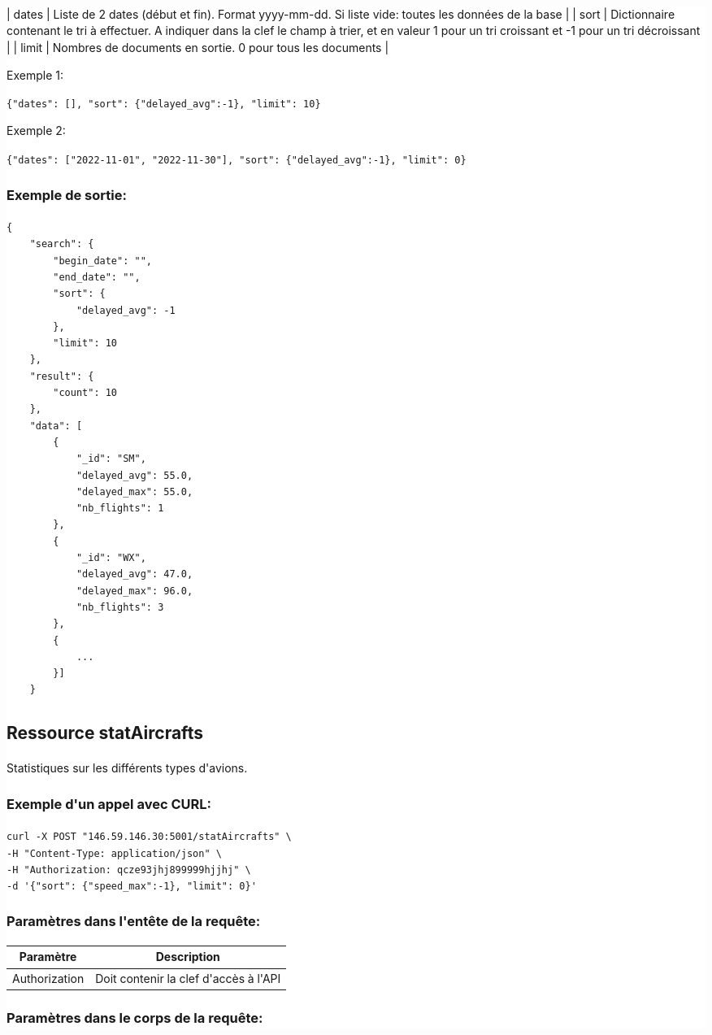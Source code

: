 | dates  | Liste de 2 dates (début et fin). Format yyyy-mm-dd. Si liste vide: toutes les données de la base |
| sort | Dictionnaire contenant le tri à effectuer. A indiquer dans la clef le champ à trier, et en valeur 1 pour un tri croissant et -1 pour un tri décroissant |
| limit | Nombres de documents en sortie. 0 pour tous les documents |

Exemple 1:  
```
{"dates": [], "sort": {"delayed_avg":-1}, "limit": 10}
```
Exemple 2:
```
{"dates": ["2022-11-01", "2022-11-30"], "sort": {"delayed_avg":-1}, "limit": 0}
```
### Exemple de sortie:
```
{
    "search": {
        "begin_date": "",
        "end_date": "",
        "sort": {
            "delayed_avg": -1
        },
        "limit": 10
    },
    "result": {
        "count": 10
    },
    "data": [
        {
            "_id": "SM",
            "delayed_avg": 55.0,
            "delayed_max": 55.0,
            "nb_flights": 1
        },
        {
            "_id": "WX",
            "delayed_avg": 47.0,
            "delayed_max": 96.0,
            "nb_flights": 3
        },
        {
            ...
        }]
    }
```
## Ressource statAircrafts
Statistiques sur les différents types d'avions.
### Exemple d'un appel avec CURL:
```
curl -X POST "146.59.146.30:5001/statAircrafts" \
-H "Content-Type: application/json" \
-H "Authorization: qcze93jhj899999hjjhj" \
-d '{"sort": {"speed_max":-1}, "limit": 0}'
```
### Paramètres dans l'entête de la requête:
| Paramètre  | Description |
| ------------- | ------------- |
| Authorization  | Doit contenir la clef d'accès à l'API  |
### Paramètres dans le corps de la requête: